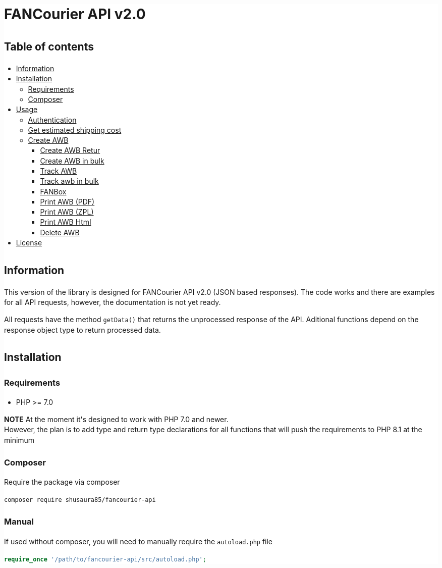 # FANCourier API v2.0

## Table of contents
- <a href="#information">Information</a>
- <a href="#installation">Installation</a>
    - <a href="#requirements">Requirements</a>
    - <a href="#composer">Composer</a>
- <a href="#usage">Usage</a>
    - <a href="#authentication">Authentication</a>
    - <a href="#get-estimated-shipping-cost">Get estimated shipping cost</a>
  - <a href="#create-awb">Create AWB</a>
    - <a href="#create-awb">Create AWB Retur</a>
    - <a href="#create-awb-in-bulk">Create AWB in bulk</a>
    - <a href="#track-awb">Track AWB</a>
    - <a href="#track-awb-in-bulk">Track awb in bulk</a>
    - <a href="#fanbox">FANBox</a>
    - <a href="#print-awb">Print AWB (PDF)</a>
    - <a href="#print-awb-zpl">Print AWB (ZPL)</a>
    - <a href="#print-awb-html">Print AWB Html</a>
    - <a href="#delete-awb">Delete AWB</a>
- <a href="#license">License</a>

## Information
This version of the library is designed for FANCourier API v2.0 (JSON based responses). The code works and there are examples for all API requests, however, the documentation is not yet ready.  
  
All requests have the method `getData()` that returns the unprocessed response of the API. Aditional functions depend on the response object type to return processed data.  

## Installation
### Requirements

* PHP >= 7.0

**NOTE** At the moment it's designed to work with PHP 7.0 and newer.  
However, the plan is to add type and return type declarations for all functions that will push the requirements to PHP 8.1 at the minimum  

### Composer
Require the package via composer
```bash
composer require shusaura85/fancourier-api
```

### Manual
If used without composer, you will need to manually require the `autoload.php` file
```php
require_once '/path/to/fancourier-api/src/autoload.php';
```

